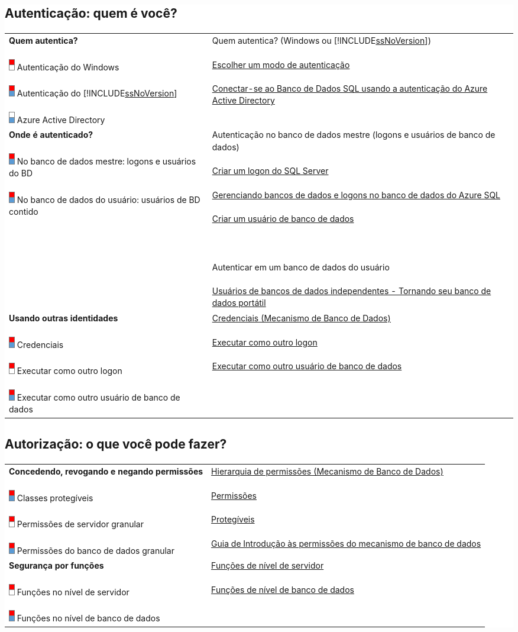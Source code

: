 ##  <a name="Who"></a> Autenticação: quem é você?  
  
|||  
|-|-|  
|**Quem autentica?**<br /><br /> ![security-center-sqlserver](../../relational-databases/performance/media/security-center-sqlserver.png "security-center-sqlserver") Autenticação do Windows<br /><br /> ![security-center-both](../../relational-databases/performance/media/security-center-both.png "security-center-both") Autenticação do [!INCLUDE[ssNoVersion](../../includes/ssnoversion-md.md)]<br /><br /> ![security-center-sqldb](../../relational-databases/security/media/security-center-sqldb.png "security-center-sqldb") Azure Active Directory|Quem autentica? (Windows ou [!INCLUDE[ssNoVersion](../../includes/ssnoversion-md.md)])<br /><br /> [Escolher um modo de autenticação](../../relational-databases/security/choose-an-authentication-mode.md)<br /><br /> [Conectar-se ao Banco de Dados SQL usando a autenticação do Azure Active Directory](https://azure.microsoft.com/documentation/articles/sql-database-aad-authentication/)|  
|**Onde é autenticado?**<br /><br /> ![security-center-both](../../relational-databases/performance/media/security-center-both.png "security-center-both") No banco de dados mestre: logons e usuários do BD<br /><br /> ![security-center-both](../../relational-databases/performance/media/security-center-both.png "security-center-both") No banco de dados do usuário: usuários de BD contido|Autenticação no banco de dados mestre (logons e usuários de banco de dados)<br /><br /> [Criar um logon do SQL Server](../../relational-databases/security/authentication-access/create-a-login.md)<br /><br /> [Gerenciando bancos de dados e logons no banco de dados do Azure SQL](http://msdn.microsoft.com/library/ee336235.aspx)<br /><br /> [Criar um usuário de banco de dados](../../relational-databases/security/authentication-access/create-a-database-user.md)<br /><br /> <br /><br /> Autenticar em um banco de dados do usuário<br /><br /> [Usuários de bancos de dados independentes - Tornando seu banco de dados portátil](../../relational-databases/security/contained-database-users-making-your-database-portable.md)|  
|**Usando outras identidades**<br /><br /> ![security-center-both](../../relational-databases/performance/media/security-center-both.png "security-center-both") Credenciais<br /><br /> ![security-center-sqlserver](../../relational-databases/performance/media/security-center-sqlserver.png "security-center-sqlserver") Executar como outro logon<br /><br /> ![security-center-both](../../relational-databases/performance/media/security-center-both.png "security-center-both") Executar como outro usuário de banco de dados|[Credenciais &#40;Mecanismo de Banco de Dados&#41;](../../relational-databases/security/authentication-access/credentials-database-engine.md)<br /><br /> [Executar como outro logon](../../t-sql/statements/execute-as-transact-sql.md)<br /><br /> [Executar como outro usuário de banco de dados](../../t-sql/statements/execute-as-transact-sql.md)|  
  
##  <a name="What"></a> Autorização: o que você pode fazer?  
  
|||  
|-|-|  
|**Concedendo, revogando e negando permissões**<br /><br /> ![security-center-both](../../relational-databases/performance/media/security-center-both.png "security-center-both") Classes protegíveis<br /><br /> ![security-center-sqlserver](../../relational-databases/performance/media/security-center-sqlserver.png "security-center-sqlserver") Permissões de servidor granular<br /><br /> ![security-center-both](../../relational-databases/performance/media/security-center-both.png "security-center-both") Permissões do banco de dados granular|[Hierarquia de permissões &#40;Mecanismo de Banco de Dados&#41;](../../relational-databases/security/permissions-hierarchy-database-engine.md)<br /><br /> [Permissões](../../relational-databases/security/permissions-database-engine.md)<br /><br /> [Protegíveis](../../relational-databases/security/securables.md)<br /><br /> [Guia de Introdução às permissões do mecanismo de banco de dados](../../relational-databases/security/authentication-access/getting-started-with-database-engine-permissions.md)|  
|**Segurança por funções**<br /><br /> ![security-center-sqlserver](../../relational-databases/performance/media/security-center-sqlserver.png "security-center-sqlserver") Funções no nível de servidor<br /><br /> ![security-center-both](../../relational-databases/performance/media/security-center-both.png "security-center-both") Funções no nível de banco de dados|[Funções de nível de servidor](../../relational-databases/security/authentication-access/server-level-roles.md)<br /><br /> [Funções de nível de banco de dados](../../relational-databases/security/authentication-access/database-level-roles.md)|  